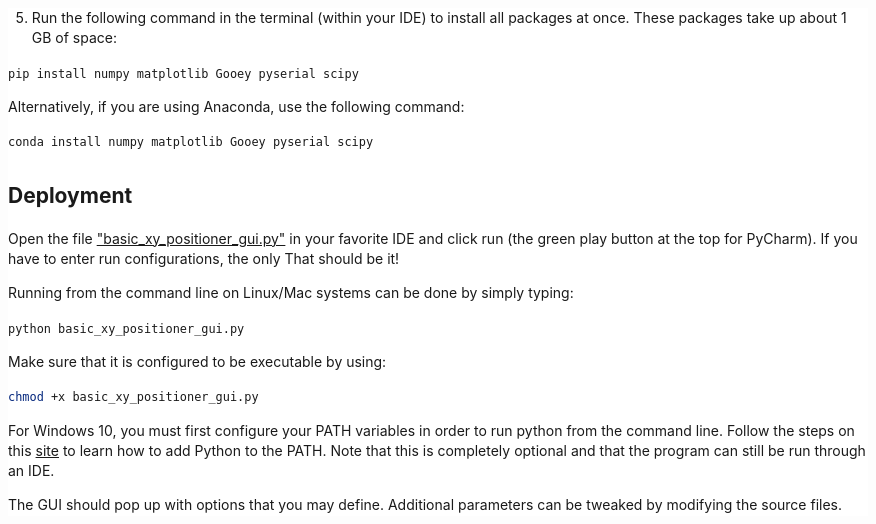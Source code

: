 5. Run the following command in the terminal (within your IDE) to install all packages at once. These packages take up about 1 GB of space:

```bash
pip install numpy matplotlib Gooey pyserial scipy
```

Alternatively, if you are using Anaconda, use the following command:

```bash
conda install numpy matplotlib Gooey pyserial scipy
```

## Deployment

Open the file ["basic_xy_positioner_gui.py"](basic_xy_positioner_gui.py) in your favorite IDE and click run 
(the green play button at the top for PyCharm). If you have to enter run configurations, the only That should be it!

Running from the command line on Linux/Mac systems can be done by simply typing:

```bash
python basic_xy_positioner_gui.py
```

Make sure that it is configured to be executable by using:

```bash
chmod +x basic_xy_positioner_gui.py
```

For Windows 10, you must first configure your PATH variables in order to run python from the command line. Follow the steps
on this [site](https://superuser.com/questions/143119/how-to-add-python-to-the-windows-path) to learn how to add Python to the PATH.
Note that this is completely optional and that the program can still be run through an IDE.

The GUI should pop up with options that you may define. Additional parameters can be tweaked by modifying the source files.
